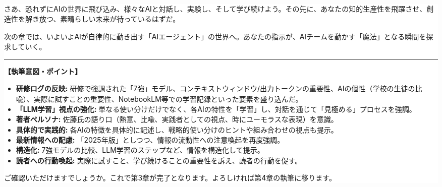さあ、恐れずにAIの世界に飛び込み、様々なAIと対話し、実験し、そして学び続けよう。その先に、あなたの知的生産性を飛躍させ、創造性を解き放つ、素晴らしい未来が待っているはずだ。

次の章では、いよいよAIが自律的に動き出す「AIエージェント」の世界へ。あなたの指示が、AIチームを動かす「魔法」となる瞬間を探求していく。

---

**【執筆意図・ポイント】**

*   **研修ログの反映:** 研修で強調された「7強」モデル、コンテキストウィンドウ/出力トークンの重要性、AIの個性（学校の生徒の比喩）、実際に試すことの重要性、NotebookLM等での学習記録といった要素を盛り込んだ。
*   **「LLM学習」視点の強化:** 単なる使い分けだけでなく、各AIの特性を「学習」し、対話を通じて「見極める」プロセスを強調。
*   **著者ペルソナ:** 佐藤氏の語り口（熱意、比喩、実践者としての視点、時にユーモラスな表現）を意識。
*   **具体的で実践的:** 各AIの特徴を具体的に記述し、戦略的使い分けのヒントや組み合わせの視点も提示。
*   **最新情報への配慮:** 「2025年版」としつつ、情報の流動性への注意喚起を再度強調。
*   **構造化:** 7強モデルの比較、LLM学習のステップなど、情報を構造化して提示。
*   **読者への行動喚起:** 実際に試すこと、学び続けることの重要性を訴え、読者の行動を促す。

ご確認いただけますでしょうか。これで第3章が完了となります。よろしければ第4章の執筆に移ります。